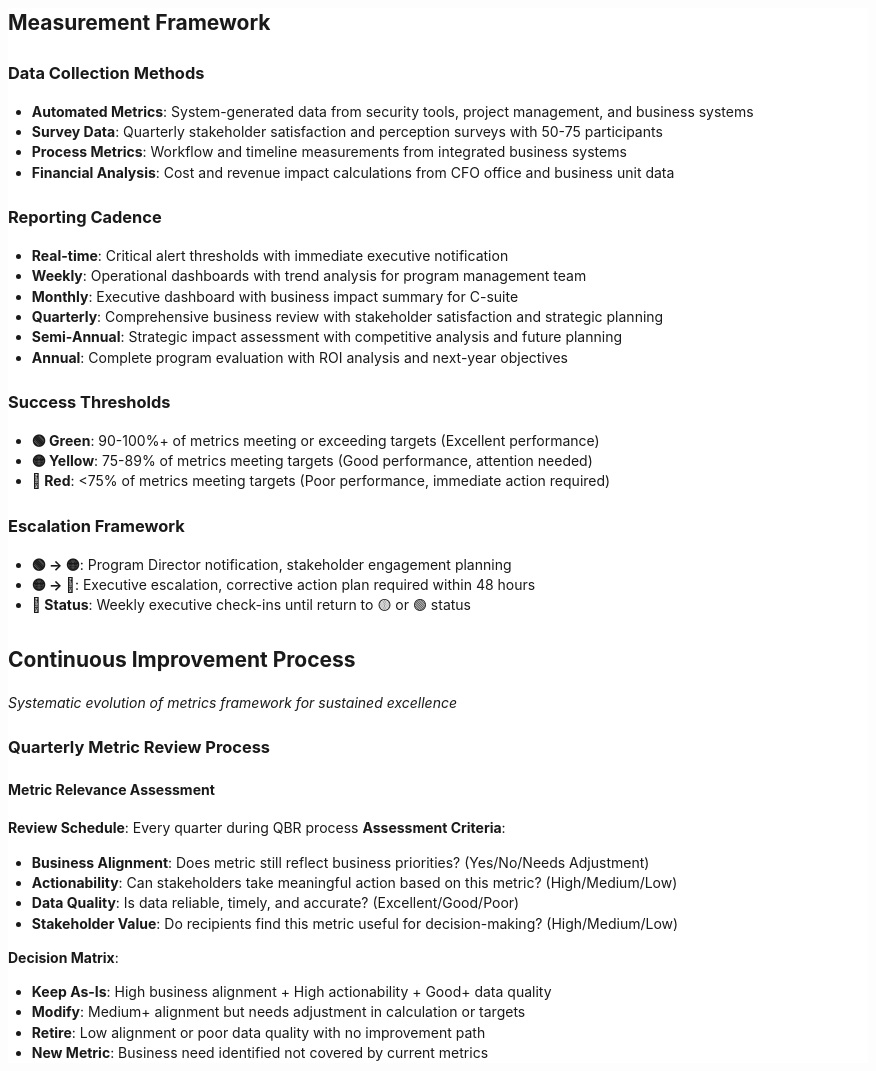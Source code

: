 
## Measurement Framework

### Data Collection Methods
- **Automated Metrics**: System-generated data from security tools, project management, and business systems
- **Survey Data**: Quarterly stakeholder satisfaction and perception surveys with 50-75 participants
- **Process Metrics**: Workflow and timeline measurements from integrated business systems
- **Financial Analysis**: Cost and revenue impact calculations from CFO office and business unit data

### Reporting Cadence  
- **Real-time**: Critical alert thresholds with immediate executive notification
- **Weekly**: Operational dashboards with trend analysis for program management team
- **Monthly**: Executive dashboard with business impact summary for C-suite
- **Quarterly**: Comprehensive business review with stakeholder satisfaction and strategic planning
- **Semi-Annual**: Strategic impact assessment with competitive analysis and future planning
- **Annual**: Complete program evaluation with ROI analysis and next-year objectives

### Success Thresholds
- **🟢 Green**: 90-100%+ of metrics meeting or exceeding targets (Excellent performance)
- **🟡 Yellow**: 75-89% of metrics meeting targets (Good performance, attention needed)
- **🔴 Red**: <75% of metrics meeting targets (Poor performance, immediate action required)

### Escalation Framework
- **🟢 → 🟡**: Program Director notification, stakeholder engagement planning
- **🟡 → 🔴**: Executive escalation, corrective action plan required within 48 hours
- **🔴 Status**: Weekly executive check-ins until return to 🟡 or 🟢 status

## Continuous Improvement Process
*Systematic evolution of metrics framework for sustained excellence*

### **Quarterly Metric Review Process**

#### **Metric Relevance Assessment**
**Review Schedule**: Every quarter during QBR process
**Assessment Criteria**:
- **Business Alignment**: Does metric still reflect business priorities? (Yes/No/Needs Adjustment)
- **Actionability**: Can stakeholders take meaningful action based on this metric? (High/Medium/Low)
- **Data Quality**: Is data reliable, timely, and accurate? (Excellent/Good/Poor)
- **Stakeholder Value**: Do recipients find this metric useful for decision-making? (High/Medium/Low)

**Decision Matrix**:
- **Keep As-Is**: High business alignment + High actionability + Good+ data quality
- **Modify**: Medium+ alignment but needs adjustment in calculation or targets
- **Retire**: Low alignment or poor data quality with no improvement path
- **New Metric**: Business need identified not covered by current metrics
